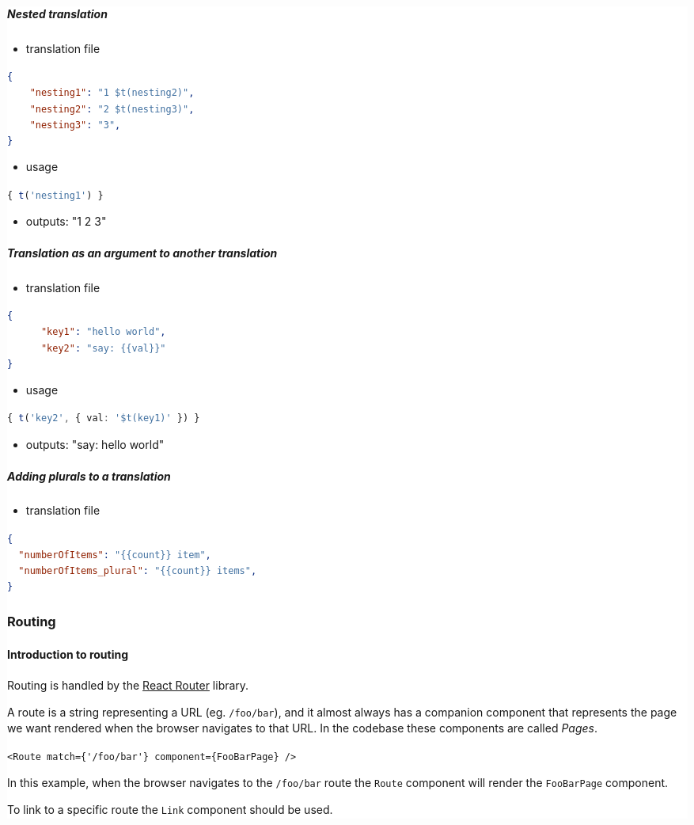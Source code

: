 ##### Nested translation
- translation file
```json
{
    "nesting1": "1 $t(nesting2)",
    "nesting2": "2 $t(nesting3)",
    "nesting3": "3",
}
```
- usage
```typescript
{ t('nesting1') }
```
- outputs: "1 2 3"

##### Translation as an argument to another translation
- translation file
```json
{
      "key1": "hello world",
      "key2": "say: {{val}}"
}
```
- usage
```typescript
{ t('key2', { val: '$t(key1)' }) }
```
- outputs: "say: hello world"

##### Adding plurals to a translation
- translation file
```json
{
  "numberOfItems": "{{count}} item",
  "numberOfItems_plural": "{{count}} items",
}
```

### Routing

#### Introduction to routing

Routing is handled by the [React Router](https://github.com/ReactTraining/react-router) library.

A route is a string representing a URL (eg. `/foo/bar`), and it almost always has a companion component that represents the page we want rendered when the browser navigates to that URL. In the codebase these components are called _Pages_.

```tsx
<Route match={'/foo/bar'} component={FooBarPage} />
```

In this example, when the browser navigates to the `/foo/bar` route the `Route` component will render the `FooBarPage` component.

To link to a specific route the `Link` component should be used.

